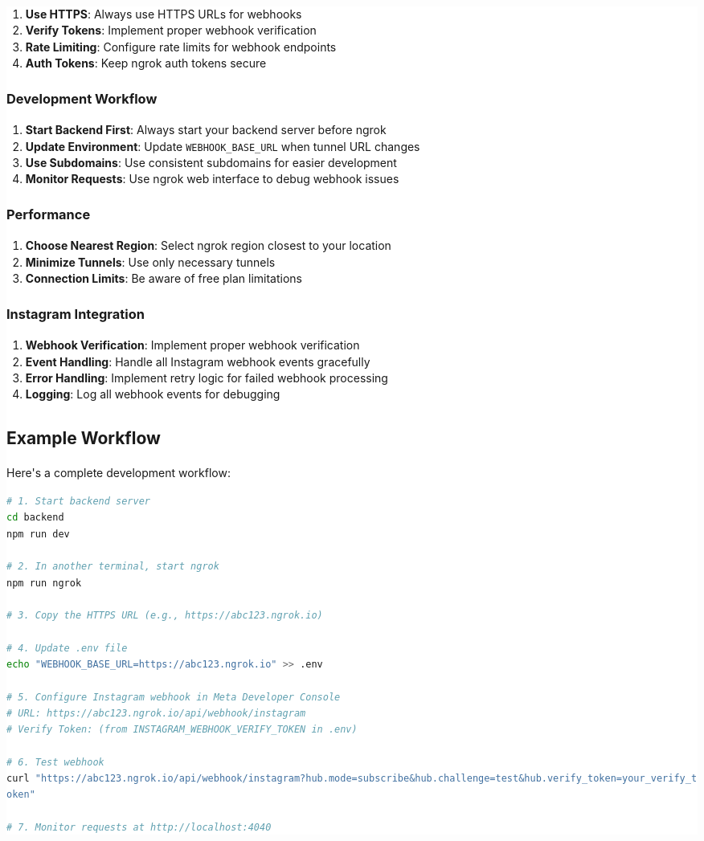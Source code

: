 1. **Use HTTPS**: Always use HTTPS URLs for webhooks
2. **Verify Tokens**: Implement proper webhook verification
3. **Rate Limiting**: Configure rate limits for webhook endpoints
4. **Auth Tokens**: Keep ngrok auth tokens secure

### Development Workflow

1. **Start Backend First**: Always start your backend server before ngrok
2. **Update Environment**: Update `WEBHOOK_BASE_URL` when tunnel URL changes
3. **Use Subdomains**: Use consistent subdomains for easier development
4. **Monitor Requests**: Use ngrok web interface to debug webhook issues

### Performance

1. **Choose Nearest Region**: Select ngrok region closest to your location
2. **Minimize Tunnels**: Use only necessary tunnels
3. **Connection Limits**: Be aware of free plan limitations

### Instagram Integration

1. **Webhook Verification**: Implement proper webhook verification
2. **Event Handling**: Handle all Instagram webhook events gracefully
3. **Error Handling**: Implement retry logic for failed webhook processing
4. **Logging**: Log all webhook events for debugging

## Example Workflow

Here's a complete development workflow:

```bash
# 1. Start backend server
cd backend
npm run dev

# 2. In another terminal, start ngrok
npm run ngrok

# 3. Copy the HTTPS URL (e.g., https://abc123.ngrok.io)

# 4. Update .env file
echo "WEBHOOK_BASE_URL=https://abc123.ngrok.io" >> .env

# 5. Configure Instagram webhook in Meta Developer Console
# URL: https://abc123.ngrok.io/api/webhook/instagram
# Verify Token: (from INSTAGRAM_WEBHOOK_VERIFY_TOKEN in .env)

# 6. Test webhook
curl "https://abc123.ngrok.io/api/webhook/instagram?hub.mode=subscribe&hub.challenge=test&hub.verify_token=your_verify_token"

# 7. Monitor requests at http://localhost:4040
```
